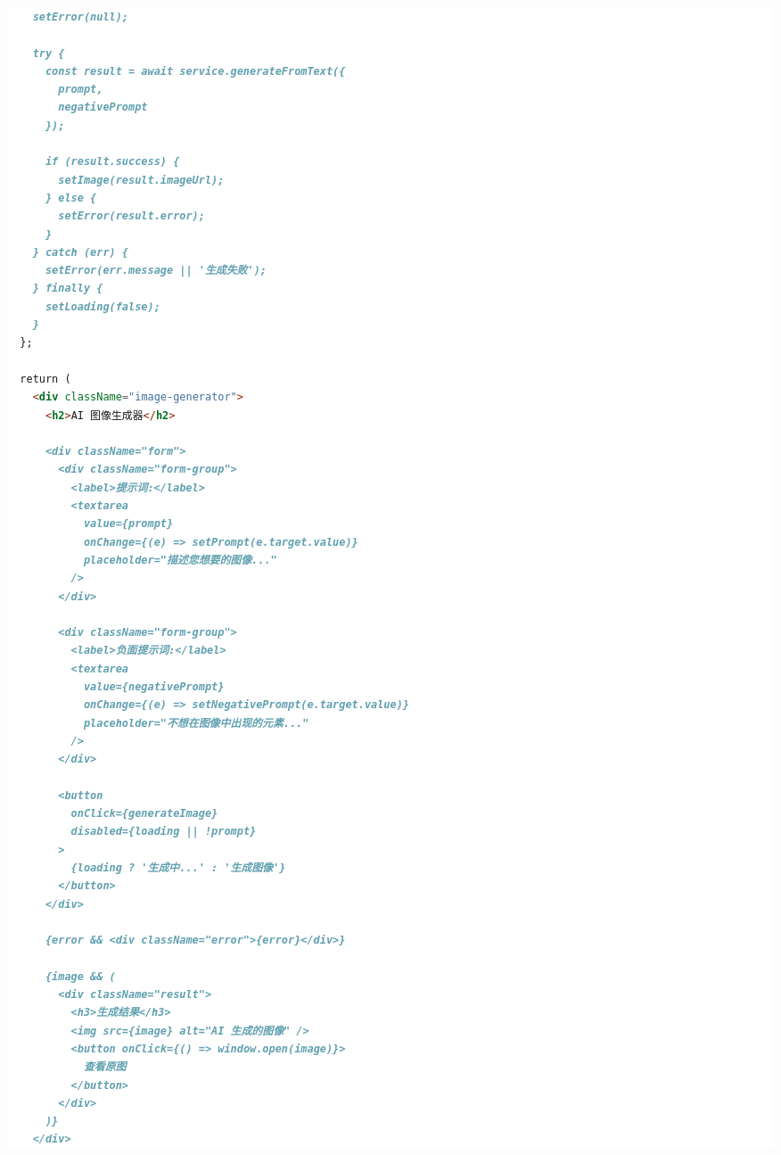 ````markdown
    setError(null);
    
    try {
      const result = await service.generateFromText({
        prompt,
        negativePrompt
      });
      
      if (result.success) {
        setImage(result.imageUrl);
      } else {
        setError(result.error);
      }
    } catch (err) {
      setError(err.message || '生成失败');
    } finally {
      setLoading(false);
    }
  };
  
  return (
    <div className="image-generator">
      <h2>AI 图像生成器</h2>
      
      <div className="form">
        <div className="form-group">
          <label>提示词:</label>
          <textarea 
            value={prompt}
            onChange={(e) => setPrompt(e.target.value)}
            placeholder="描述您想要的图像..."
          />
        </div>
        
        <div className="form-group">
          <label>负面提示词:</label>
          <textarea
            value={negativePrompt}
            onChange={(e) => setNegativePrompt(e.target.value)}
            placeholder="不想在图像中出现的元素..."
          />
        </div>
        
        <button 
          onClick={generateImage}
          disabled={loading || !prompt}
        >
          {loading ? '生成中...' : '生成图像'}
        </button>
      </div>
      
      {error && <div className="error">{error}</div>}
      
      {image && (
        <div className="result">
          <h3>生成结果</h3>
          <img src={image} alt="AI 生成的图像" />
          <button onClick={() => window.open(image)}>
            查看原图
          </button>
        </div>
      )}
    </div>
````